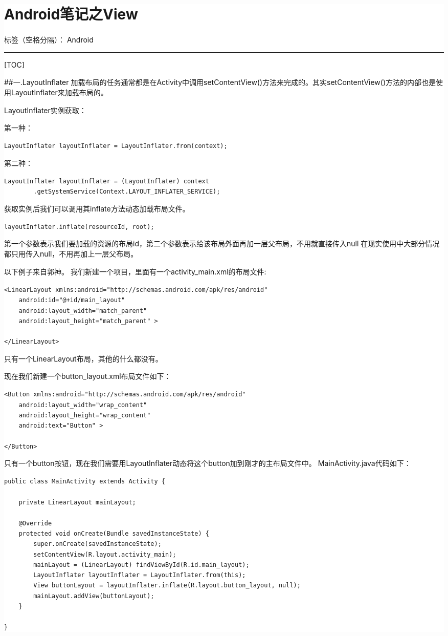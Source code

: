 ﻿# Android笔记之View

标签（空格分隔）： Android

---

[TOC]

##一.LayoutInflater
加载布局的任务通常都是在Activity中调用setContentView()方法来完成的。其实setContentView()方法的内部也是使用LayoutInflater来加载布局的。

LayoutInflater实例获取：

第一种：
```
LayoutInflater layoutInflater = LayoutInflater.from(context);  
```

第二种：
```
LayoutInflater layoutInflater = (LayoutInflater) context
		.getSystemService(Context.LAYOUT_INFLATER_SERVICE);
```

获取实例后我们可以调用其inflate方法动态加载布局文件。
```
layoutInflater.inflate(resourceId, root);  
```
第一个参数表示我们要加载的资源的布局id，第二个参数表示给该布局外面再加一层父布局，不用就直接传入null
在现实使用中大部分情况都只用传入null，不用再加上一层父布局。

以下例子来自郭神。
我们新建一个项目，里面有一个activity_main.xml的布局文件:
```
<LinearLayout xmlns:android="http://schemas.android.com/apk/res/android"
    android:id="@+id/main_layout"
    android:layout_width="match_parent"
    android:layout_height="match_parent" >

</LinearLayout>
```
只有一个LinearLayout布局，其他的什么都没有。

现在我们新建一个button_layout.xml布局文件如下：
```
<Button xmlns:android="http://schemas.android.com/apk/res/android"
    android:layout_width="wrap_content"
    android:layout_height="wrap_content"
    android:text="Button" >

</Button>
```
只有一个button按钮，现在我们需要用LayoutInflater动态将这个button加到刚才的主布局文件中。
MainActivity.java代码如下：
```
public class MainActivity extends Activity {

	private LinearLayout mainLayout;

	@Override
	protected void onCreate(Bundle savedInstanceState) {
		super.onCreate(savedInstanceState);
		setContentView(R.layout.activity_main);
		mainLayout = (LinearLayout) findViewById(R.id.main_layout);
		LayoutInflater layoutInflater = LayoutInflater.from(this);
		View buttonLayout = layoutInflater.inflate(R.layout.button_layout, null);
		mainLayout.addView(buttonLayout);
	}

}
```